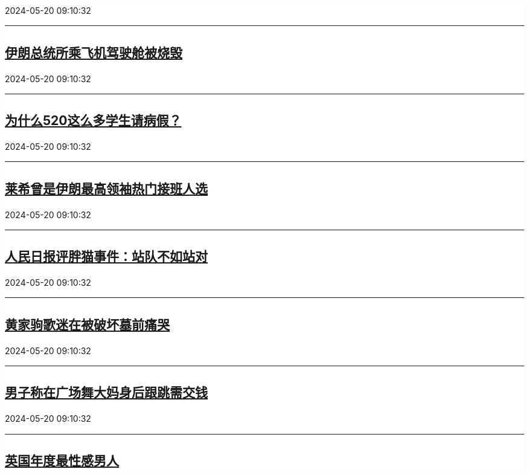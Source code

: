 2024-05-20 09:10:32

---
## [伊朗总统所乘飞机驾驶舱被烧毁](https://www.baidu.com/s?wd=%E4%BC%8A%E6%9C%97%E6%80%BB%E7%BB%9F%E6%89%80%E4%B9%98%E9%A3%9E%E6%9C%BA%E9%A9%BE%E9%A9%B6%E8%88%B1%E8%A2%AB%E7%83%A7%E6%AF%81)

2024-05-20 09:10:32

---
## [为什么520这么多学生请病假？](https://www.baidu.com/s?wd=%E4%B8%BA%E4%BB%80%E4%B9%88520%E8%BF%99%E4%B9%88%E5%A4%9A%E5%AD%A6%E7%94%9F%E8%AF%B7%E7%97%85%E5%81%87%EF%BC%9F)

2024-05-20 09:10:32

---
## [莱希曾是伊朗最高领袖热门接班人选](https://www.baidu.com/s?wd=%E8%8E%B1%E5%B8%8C%E6%9B%BE%E6%98%AF%E4%BC%8A%E6%9C%97%E6%9C%80%E9%AB%98%E9%A2%86%E8%A2%96%E7%83%AD%E9%97%A8%E6%8E%A5%E7%8F%AD%E4%BA%BA%E9%80%89)

2024-05-20 09:10:32

---
## [人民日报评胖猫事件：站队不如站对](https://www.baidu.com/s?wd=%E4%BA%BA%E6%B0%91%E6%97%A5%E6%8A%A5%E8%AF%84%E8%83%96%E7%8C%AB%E4%BA%8B%E4%BB%B6%EF%BC%9A%E7%AB%99%E9%98%9F%E4%B8%8D%E5%A6%82%E7%AB%99%E5%AF%B9)

2024-05-20 09:10:32

---
## [黄家驹歌迷在被破坏墓前痛哭](https://www.baidu.com/s?wd=%E9%BB%84%E5%AE%B6%E9%A9%B9%E6%AD%8C%E8%BF%B7%E5%9C%A8%E8%A2%AB%E7%A0%B4%E5%9D%8F%E5%A2%93%E5%89%8D%E7%97%9B%E5%93%AD)

2024-05-20 09:10:32

---
## [男子称在广场舞大妈身后跟跳需交钱](https://www.baidu.com/s?wd=%E7%94%B7%E5%AD%90%E7%A7%B0%E5%9C%A8%E5%B9%BF%E5%9C%BA%E8%88%9E%E5%A4%A7%E5%A6%88%E8%BA%AB%E5%90%8E%E8%B7%9F%E8%B7%B3%E9%9C%80%E4%BA%A4%E9%92%B1)

2024-05-20 09:10:32

---
## [英国年度最性感男人](https://www.baidu.com/s?wd=%E8%8B%B1%E5%9B%BD%E5%B9%B4%E5%BA%A6%E6%9C%80%E6%80%A7%E6%84%9F%E7%94%B7%E4%BA%BA)
